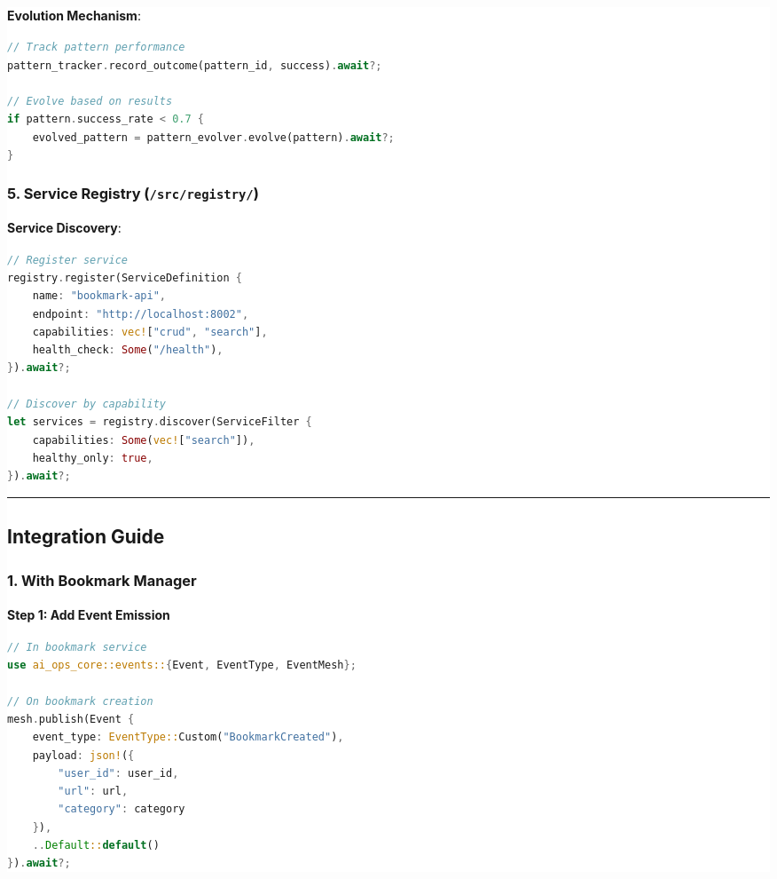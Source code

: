 **Evolution Mechanism**:
```rust
// Track pattern performance
pattern_tracker.record_outcome(pattern_id, success).await?;

// Evolve based on results
if pattern.success_rate < 0.7 {
    evolved_pattern = pattern_evolver.evolve(pattern).await?;
}
```

### 5. Service Registry (`/src/registry/`)

**Service Discovery**:
```rust
// Register service
registry.register(ServiceDefinition {
    name: "bookmark-api",
    endpoint: "http://localhost:8002",
    capabilities: vec!["crud", "search"],
    health_check: Some("/health"),
}).await?;

// Discover by capability
let services = registry.discover(ServiceFilter {
    capabilities: Some(vec!["search"]),
    healthy_only: true,
}).await?;
```

---

## Integration Guide

### 1. With Bookmark Manager

**Step 1: Add Event Emission**
```rust
// In bookmark service
use ai_ops_core::events::{Event, EventType, EventMesh};

// On bookmark creation
mesh.publish(Event {
    event_type: EventType::Custom("BookmarkCreated"),
    payload: json!({
        "user_id": user_id,
        "url": url,
        "category": category
    }),
    ..Default::default()
}).await?;
```

